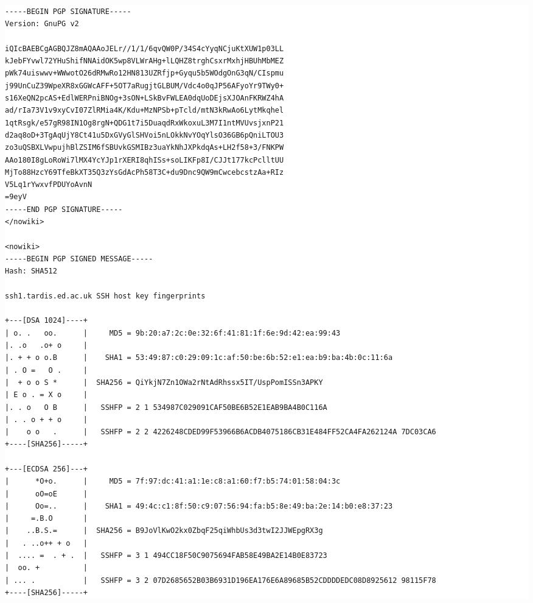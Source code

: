     -----BEGIN PGP SIGNATURE-----
    Version: GnuPG v2

    iQIcBAEBCgAGBQJZ8mAQAAoJELr//1/1/6qvQW0P/34S4cYyqNCjuKtXUW1p03LL
    kJebFYvwl72YHuShifNNAidOK5wp8VLWrAHg+lLQHZ8trghCsxrMxhjHBUhMbMEZ
    pWk74uiswwv+WWwotO26dRMwRo12HN813UZRfjp+Gyqu5b5WOdgOnG3qN/CIspmu
    j99UnCuZ39WpeXR8xGGWcAFF+5OT7aRugjtGLBUM/Vdc4o0qJP56AFyoYr9TWy0+
    s16XeQN2pcAS+EdlWERPniBNOg+3sON+LSkBvFWLEA0dqUoDEjsXJOAnFKRWZ4hA
    ad/rIa73V1v9xyCvI07ZlRMia4K/Kdu+MzNPSb+pTcld/mtN3kRwAo6LytMkqhel
    1qtRsgk/e57gR98IN1Og8rgN+QDG1t7i5DuaqdRxWkoxuL3M7I1ntMVUvsjxnP21
    d2aq8oD+3TgAqUjY8Ct41u5DxGVyGlSHVoi5nLOkkNvYOqYlsO36GB6pQniLTOU3
    zo3uQSBXLVwpujhBlZSIM6fSBUvkGSMIBz3uaYkNhJXPkdqAs+LH2f58+3/FNKPW
    AAo180I8gLoRoWi7lMX4YcYJp1rXERI8qhISs+soLIKFp8I/CJJt177kcPclltUU
    MjTo88HzcY69TfeBkXT35Q3zYsGdAcPh58T3C+du9Dnc9QW9mCwcebcstzAa+RIz
    V5Lq1rYwxvfPDUYoAvnN
    =9eyV
    -----END PGP SIGNATURE-----
    </nowiki>

    <nowiki>
    -----BEGIN PGP SIGNED MESSAGE-----
    Hash: SHA512

    ssh1.tardis.ed.ac.uk SSH host key fingerprints

    +---[DSA 1024]----+
    | o. .   oo.      |     MD5 = 9b:20:a7:2c:0e:32:6f:41:81:1f:6e:9d:42:ea:99:43
    |. .o   .o+ o     |
    |. + + o o.B      |    SHA1 = 53:49:87:c0:29:09:1c:af:50:be:6b:52:e1:ea:b9:ba:4b:0c:11:6a
    | . O =   O .     |
    |  + o o S *      |  SHA256 = QiYkjN7Zn1OWa2rNtAdRhssx5IT/UspPomISSn3APKY
    | E o . = X o     |
    |. . o   O B      |   SSHFP = 2 1 534987C029091CAF50BE6B52E1EAB9BA4B0C116A
    | . . o + + o     |
    |    o o   .      |   SSHFP = 2 2 4226248CDED99F53966B6ACDB4075186CB31E484FF52CA4FA262124A 7DC03CA6
    +----[SHA256]-----+

    +---[ECDSA 256]---+
    |      *O+o.      |     MD5 = 7f:97:dc:41:a1:1e:c8:a1:60:f7:b5:74:01:58:04:3c
    |      oO=oE      |
    |      Oo=..      |    SHA1 = 49:4c:c1:8f:50:c9:07:56:94:fa:b5:8e:49:ba:2e:14:b0:e8:37:23
    |     =.B.O       |
    |    ..B.S.=      |  SHA256 = B9JoVlKwO2kx0ZbqF25qiWhbUs3d3twI2JJWEpgRX3g
    |   . ..o++ + o   |
    |  .... =  . + .  |   SSHFP = 3 1 494CC18F50C9075694FAB58E49BA2E14B0E83723
    |  oo. +          |
    | ... .           |   SSHFP = 3 2 07D2685652B03B6931D196EA176E6A89685B52CDDDDEDC08D8925612 98115F78
    +----[SHA256]-----+
